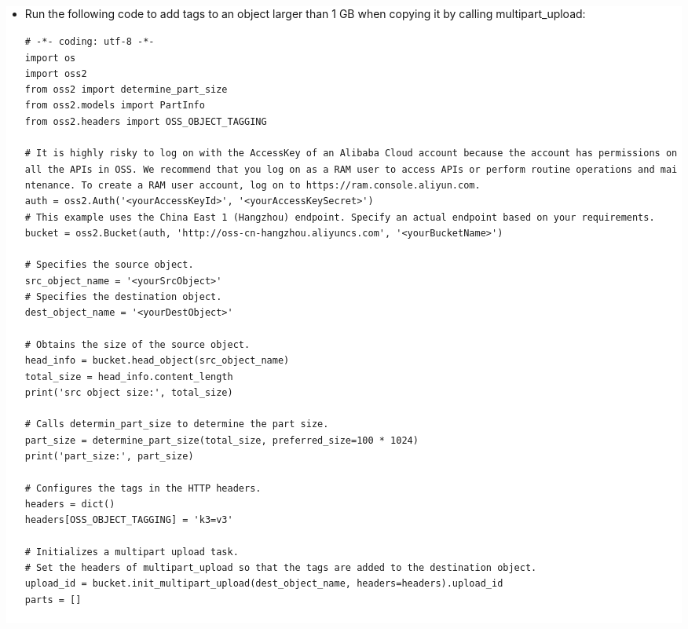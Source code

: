 -   Run the following code to add tags to an object larger than 1 GB when copying it by calling multipart\_upload:

    ``` {#codeblock_uk7_pkv_q3m}
    # -*- coding: utf-8 -*-
    import os
    import oss2
    from oss2 import determine_part_size
    from oss2.models import PartInfo
    from oss2.headers import OSS_OBJECT_TAGGING
    
    # It is highly risky to log on with the AccessKey of an Alibaba Cloud account because the account has permissions on all the APIs in OSS. We recommend that you log on as a RAM user to access APIs or perform routine operations and maintenance. To create a RAM user account, log on to https://ram.console.aliyun.com.
    auth = oss2.Auth('<yourAccessKeyId>', '<yourAccessKeySecret>')
    # This example uses the China East 1 (Hangzhou) endpoint. Specify an actual endpoint based on your requirements.
    bucket = oss2.Bucket(auth, 'http://oss-cn-hangzhou.aliyuncs.com', '<yourBucketName>')
    
    # Specifies the source object.
    src_object_name = '<yourSrcObject>'
    # Specifies the destination object.
    dest_object_name = '<yourDestObject>'
    
    # Obtains the size of the source object.
    head_info = bucket.head_object(src_object_name)
    total_size = head_info.content_length
    print('src object size:', total_size)
    
    # Calls determin_part_size to determine the part size. 
    part_size = determine_part_size(total_size, preferred_size=100 * 1024)
    print('part_size:', part_size)
    
    # Configures the tags in the HTTP headers.
    headers = dict()
    headers[OSS_OBJECT_TAGGING] = 'k3=v3'
    
    # Initializes a multipart upload task.
    # Set the headers of multipart_upload so that the tags are added to the destination object.
    upload_id = bucket.init_multipart_upload(dest_object_name, headers=headers).upload_id
    parts = []
    